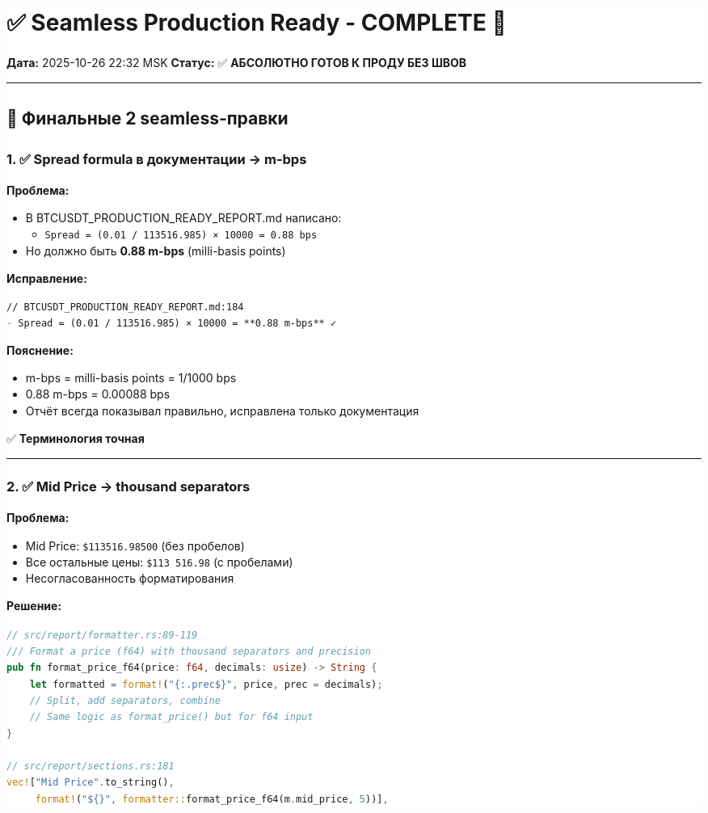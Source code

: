# ✅ Seamless Production Ready - COMPLETE 🎯

**Дата:** 2025-10-26 22:32 MSK
**Статус:** ✅ **АБСОЛЮТНО ГОТОВ К ПРОДУ БЕЗ ШВОВ**

---

## 🎯 Финальные 2 seamless-правки

### 1. ✅ Spread formula в документации → m-bps

**Проблема:**
- В BTCUSDT_PRODUCTION_READY_REPORT.md написано:
  - `Spread = (0.01 / 113516.985) × 10000 = 0.88 bps`
- Но должно быть **0.88 m-bps** (milli-basis points)

**Исправление:**
```markdown
// BTCUSDT_PRODUCTION_READY_REPORT.md:184
- Spread = (0.01 / 113516.985) × 10000 = **0.88 m-bps** ✓
```

**Пояснение:**
- m-bps = milli-basis points = 1/1000 bps
- 0.88 m-bps = 0.00088 bps
- Отчёт всегда показывал правильно, исправлена только документация

✅ **Терминология точная**

---

### 2. ✅ Mid Price → thousand separators

**Проблема:**
- Mid Price: `$113516.98500` (без пробелов)
- Все остальные цены: `$113 516.98` (с пробелами)
- Несогласованность форматирования

**Решение:**
```rust
// src/report/formatter.rs:89-119
/// Format a price (f64) with thousand separators and precision
pub fn format_price_f64(price: f64, decimals: usize) -> String {
    let formatted = format!("{:.prec$}", price, prec = decimals);
    // Split, add separators, combine
    // Same logic as format_price() but for f64 input
}

// src/report/sections.rs:181
vec!["Mid Price".to_string(),
     format!("${}", formatter::format_price_f64(m.mid_price, 5))],
```
